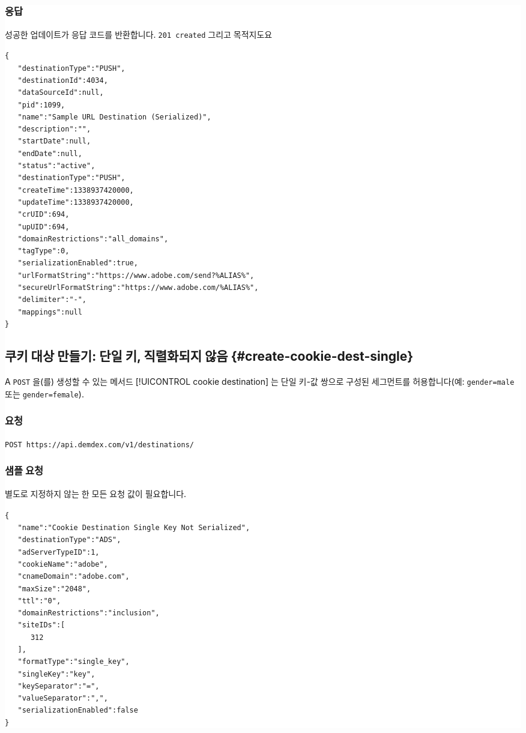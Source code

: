 ### 응답

성공한 업데이트가 응답 코드를 반환합니다. `201 created` 그리고 목적지도요

```
{ 
   "destinationType":"PUSH", 
   "destinationId":4034, 
   "dataSourceId":null, 
   "pid":1099, 
   "name":"Sample URL Destination (Serialized)", 
   "description":"", 
   "startDate":null, 
   "endDate":null, 
   "status":"active", 
   "destinationType":"PUSH", 
   "createTime":1338937420000, 
   "updateTime":1338937420000, 
   "crUID":694, 
   "upUID":694, 
   "domainRestrictions":"all_domains", 
   "tagType":0, 
   "serializationEnabled":true, 
   "urlFormatString":"https://www.adobe.com/send?%ALIAS%", 
   "secureUrlFormatString":"https://www.adobe.com/%ALIAS%", 
   "delimiter":"-", 
   "mappings":null 
}
```

## 쿠키 대상 만들기: 단일 키, 직렬화되지 않음 {#create-cookie-dest-single}

A `POST` 을(를) 생성할 수 있는 메서드 [!UICONTROL cookie destination] 는 단일 키-값 쌍으로 구성된 세그먼트를 허용합니다(예: `gender=male` 또는 `gender=female`).



### 요청

`POST https://api.demdex.com/v1/destinations/`

### 샘플 요청

별도로 지정하지 않는 한 모든 요청 값이 필요합니다.

```
{ 
   "name":"Cookie Destination Single Key Not Serialized",
   "destinationType":"ADS",
   "adServerTypeID":1,
   "cookieName":"adobe",
   "cnameDomain":"adobe.com",
   "maxSize":"2048",
   "ttl":"0",
   "domainRestrictions":"inclusion",
   "siteIDs":[
      312
   ],
   "formatType":"single_key",
   "singleKey":"key",
   "keySeparator":"=",
   "valueSeparator":",",
   "serializationEnabled":false
}
```
